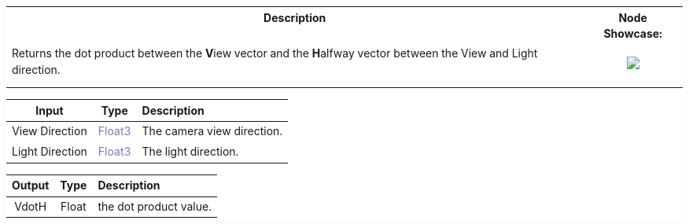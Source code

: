 <table>
<tr><th>Description</th><th>Node Showcase:</th></tr>
<tr>
    <td>
        Returns the dot product between the <b>V</b>iew vector and the <b>H</b>alfway vector between the View and Light direction.
    </td>
    <td><p align="center"> 
        <image src="./Images/VdotH.png"/> 
    </p></td>
</tr>
</table>

| Input  | Type | Description |
| :----: | :--: | :---------  |
| View Direction | <span style="color:#7775E8">Float3</span> | The camera view direction. |
| Light Direction | <span style="color:#7775E8">Float3</span> | The light direction. |


| Output | Type | Description |
| :----: | :--: | :---------  |
| VdotH | Float | the dot product value. |